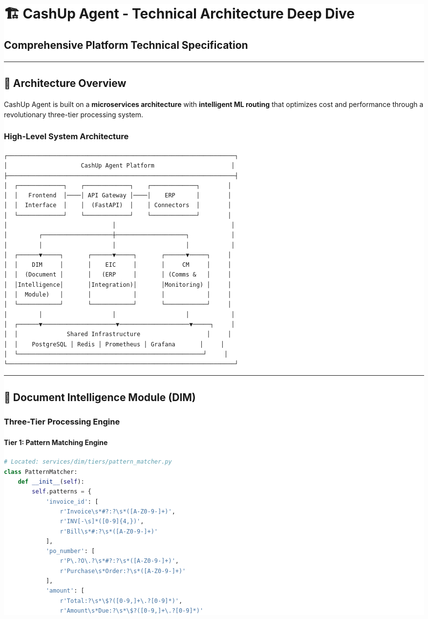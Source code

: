 # 🏗️ CashUp Agent - Technical Architecture Deep Dive
## Comprehensive Platform Technical Specification

---

## 🎯 Architecture Overview

CashUp Agent is built on a **microservices architecture** with **intelligent ML routing** that optimizes cost and performance through a revolutionary three-tier processing system.

### **High-Level System Architecture**

```
┌─────────────────────────────────────────────────────────────────┐
│                     CashUp Agent Platform                      │
├─────────────────────────────────────────────────────────────────┤
│  ┌─────────────┐    ┌─────────────┐    ┌─────────────┐        │
│  │   Frontend  │────│ API Gateway │────│    ERP      │        │
│  │  Interface  │    │  (FastAPI)  │    │ Connectors  │        │
│  └─────────────┘    └─────────────┘    └─────────────┘        │
│                              │                                 │
│         ┌────────────────────┼────────────────────┐            │
│         │                    │                    │            │
│  ┌──────▼─────┐       ┌──────▼─────┐       ┌──────▼─────┐     │
│  │    DIM     │       │    EIC     │       │     CM     │     │
│  │  (Document │       │   (ERP     │       │ (Comms &   │     │
│  │Intelligence│       │Integration)│       │Monitoring) │     │
│  │  Module)   │       │            │       │            │     │
│  └────────────┘       └────────────┘       └────────────┘     │
│         │                    │                    │            │
│  ┌──────▼─────────────────────▼────────────────────▼─────┐     │
│  │              Shared Infrastructure                   │     │
│  │    PostgreSQL │ Redis │ Prometheus │ Grafana       │     │
│  └─────────────────────────────────────────────────────┘     │
└─────────────────────────────────────────────────────────────────┘
```

---

## 🧠 Document Intelligence Module (DIM)

### **Three-Tier Processing Engine**

#### **Tier 1: Pattern Matching Engine**
```python
# Located: services/dim/tiers/pattern_matcher.py
class PatternMatcher:
    def __init__(self):
        self.patterns = {
            'invoice_id': [
                r'Invoice\s*#?:?\s*([A-Z0-9-]+)',
                r'INV[-\s]*([0-9]{4,})',
                r'Bill\s*#:?\s*([A-Z0-9-]+)'
            ],
            'po_number': [
                r'P\.?O\.?\s*#?:?\s*([A-Z0-9-]+)',
                r'Purchase\s*Order:?\s*([A-Z0-9-]+)'
            ],
            'amount': [
                r'Total:?\s*\$?([0-9,]+\.?[0-9]*)',
                r'Amount\s*Due:?\s*\$?([0-9,]+\.?[0-9]*)'
```